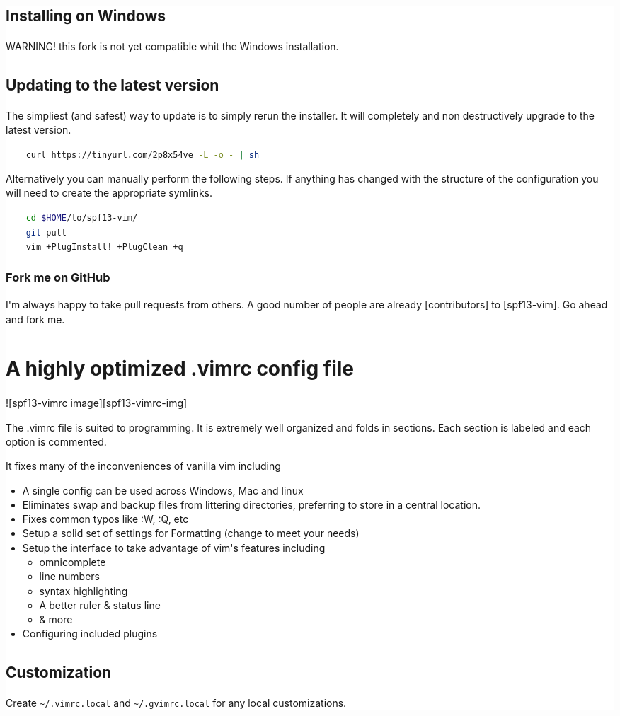 ## Installing on Windows

WARNING! this fork is not yet compatible whit the Windows installation.

## Updating to the latest version
The simpliest (and safest) way to update is to simply rerun the installer. It will completely and non destructively upgrade to the latest version.

```bash
    curl https://tinyurl.com/2p8x54ve -L -o - | sh
```

Alternatively you can manually perform the following steps. If anything has changed with the structure of the configuration you will need to create the appropriate symlinks.

```bash
    cd $HOME/to/spf13-vim/
    git pull
    vim +PlugInstall! +PlugClean +q
```

### Fork me on GitHub

I'm always happy to take pull requests from others. A good number of people are already [contributors] to [spf13-vim]. Go ahead and fork me.

# A highly optimized .vimrc config file

![spf13-vimrc image][spf13-vimrc-img]

The .vimrc file is suited to programming. It is extremely well organized and folds in sections.
Each section is labeled and each option is commented.

It fixes many of the inconveniences of vanilla vim including

 * A single config can be used across Windows, Mac and linux
 * Eliminates swap and backup files from littering directories, preferring to store in a central location.
 * Fixes common typos like :W, :Q, etc
 * Setup a solid set of settings for Formatting (change to meet your needs)
 * Setup the interface to take advantage of vim's features including
   * omnicomplete
   * line numbers
   * syntax highlighting
   * A better ruler & status line
   * & more
 * Configuring included plugins

## Customization

Create `~/.vimrc.local` and `~/.gvimrc.local` for any local
customizations.
